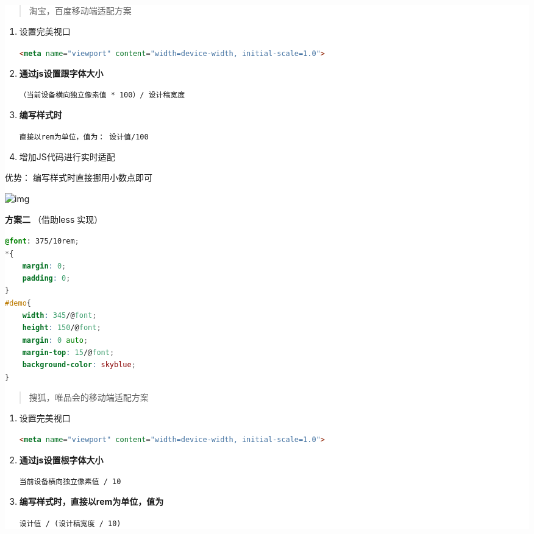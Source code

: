 

> 淘宝，百度移动端适配方案

1. 设置完美视口

   ```html
   <meta name="viewport" content="width=device-width, initial-scale=1.0"> 
   ```

2. **通过js设置跟字体大小** 

   ```
   （当前设备横向独立像素值 * 100）/ 设计稿宽度
   ```

3. **编写样式时**

   ```
   直接以rem为单位，值为： 设计值/100
   ```

4. 增加JS代码进行实时适配

优势： 编写样式时直接挪用小数点即可

![img](https://staticqn.qizuang.com/custom/20220617/FupaeyuMLk4JpG3Vs8Q7fmki07f-)

**方案二** （借助less 实现）

```css
@font: 375/10rem;
*{
	margin: 0;
	padding: 0;
}
#demo{
	width: 345/@font;
	height: 150/@font;
	margin: 0 auto;
	margin-top: 15/@font;
	background-color: skyblue;
}
```

> 搜狐，唯品会的移动端适配方案

1. 设置完美视口

   ```html
   <meta name="viewport" content="width=device-width, initial-scale=1.0"> 
   ```

2. **通过js设置根字体大小**

   ```
   当前设备横向独立像素值 / 10
   ```

3. **编写样式时，直接以rem为单位，值为**

   ```
   设计值 / (设计稿宽度 / 10)
   ```
